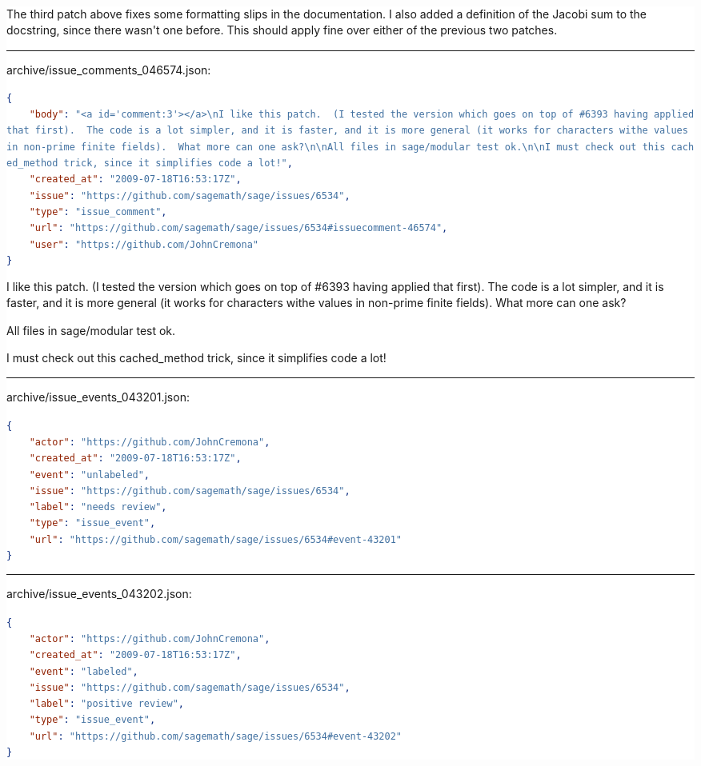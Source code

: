 <a id='comment:2'></a>
The third patch above fixes some formatting slips in the documentation. I also added a definition of the Jacobi sum to the docstring, since there wasn't one before. This should apply fine over either of the previous two patches.



---

archive/issue_comments_046574.json:
```json
{
    "body": "<a id='comment:3'></a>\nI like this patch.  (I tested the version which goes on top of #6393 having applied that first).  The code is a lot simpler, and it is faster, and it is more general (it works for characters withe values in non-prime finite fields).  What more can one ask?\n\nAll files in sage/modular test ok.\n\nI must check out this cached_method trick, since it simplifies code a lot!",
    "created_at": "2009-07-18T16:53:17Z",
    "issue": "https://github.com/sagemath/sage/issues/6534",
    "type": "issue_comment",
    "url": "https://github.com/sagemath/sage/issues/6534#issuecomment-46574",
    "user": "https://github.com/JohnCremona"
}
```

<a id='comment:3'></a>
I like this patch.  (I tested the version which goes on top of #6393 having applied that first).  The code is a lot simpler, and it is faster, and it is more general (it works for characters withe values in non-prime finite fields).  What more can one ask?

All files in sage/modular test ok.

I must check out this cached_method trick, since it simplifies code a lot!



---

archive/issue_events_043201.json:
```json
{
    "actor": "https://github.com/JohnCremona",
    "created_at": "2009-07-18T16:53:17Z",
    "event": "unlabeled",
    "issue": "https://github.com/sagemath/sage/issues/6534",
    "label": "needs review",
    "type": "issue_event",
    "url": "https://github.com/sagemath/sage/issues/6534#event-43201"
}
```



---

archive/issue_events_043202.json:
```json
{
    "actor": "https://github.com/JohnCremona",
    "created_at": "2009-07-18T16:53:17Z",
    "event": "labeled",
    "issue": "https://github.com/sagemath/sage/issues/6534",
    "label": "positive review",
    "type": "issue_event",
    "url": "https://github.com/sagemath/sage/issues/6534#event-43202"
}
```
